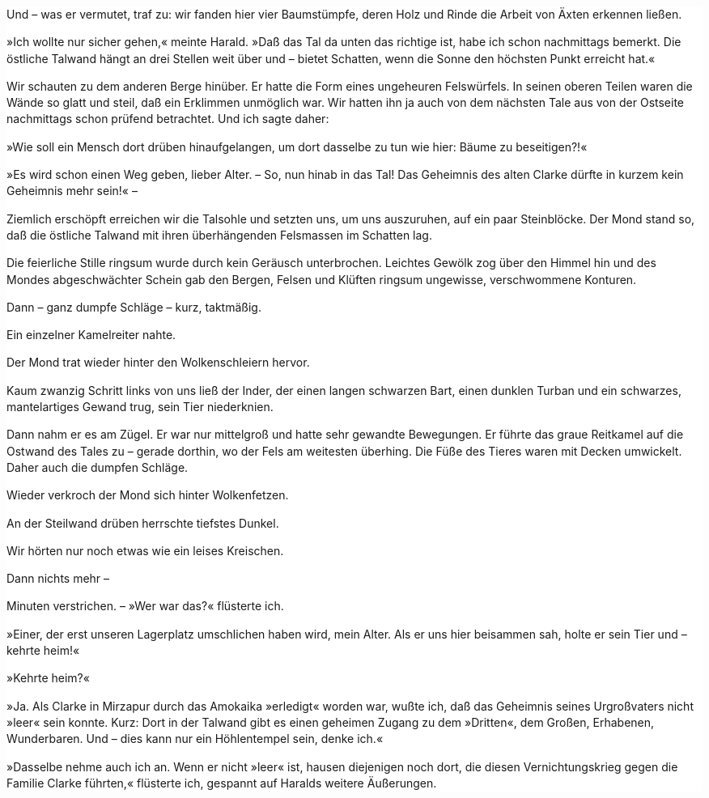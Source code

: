 Und – was er vermutet, traf zu: wir fanden hier vier Baumstümpfe, deren Holz und Rinde die Arbeit von Äxten erkennen ließen.

»Ich wollte nur sicher gehen,« meinte Harald. »Daß das Tal da unten das richtige ist, habe ich schon nachmittags bemerkt. Die östliche Talwand hängt an drei Stellen weit über und – bietet Schatten, wenn die Sonne den höchsten Punkt erreicht hat.«

Wir schauten zu dem anderen Berge hinüber. Er hatte die Form eines ungeheuren Felswürfels. In seinen oberen Teilen waren die Wände so glatt und steil, daß ein Erklimmen unmöglich war. Wir hatten ihn ja auch von dem nächsten Tale aus von der Ostseite nachmittags schon prüfend betrachtet. Und ich sagte daher:

»Wie soll ein Mensch dort drüben hinaufgelangen, um dort dasselbe zu tun wie hier: Bäume zu beseitigen?!«

»Es wird schon einen Weg geben, lieber Alter. – So, nun hinab in das Tal! Das Geheimnis des alten Clarke dürfte in kurzem kein Geheimnis mehr sein!« –

Ziemlich erschöpft erreichen wir die Talsohle und setzten uns, um uns auszuruhen, auf ein paar Steinblöcke. Der Mond stand so, daß die östliche Talwand mit ihren überhängenden Felsmassen im Schatten lag.

Die feierliche Stille ringsum wurde durch kein Geräusch unterbrochen. Leichtes Gewölk zog über den Himmel hin und des Mondes abgeschwächter Schein gab den Bergen, Felsen und Klüften ringsum ungewisse, verschwommene Konturen.

Dann – ganz dumpfe Schläge – kurz, taktmäßig.

Ein einzelner Kamelreiter nahte.

Der Mond trat wieder hinter den Wolkenschleiern hervor.

Kaum zwanzig Schritt links von uns ließ der Inder, der einen langen schwarzen Bart, einen dunklen Turban und ein schwarzes, mantelartiges Gewand trug, sein Tier niederknien.

Dann nahm er es am Zügel. Er war nur mittelgroß und hatte sehr gewandte Bewegungen. Er führte das graue Reitkamel auf die Ostwand des Tales zu – gerade dorthin, wo der Fels am weitesten überhing. Die Füße des Tieres waren mit Decken umwickelt. Daher auch die dumpfen Schläge.

Wieder verkroch der Mond sich hinter Wolkenfetzen.

An der Steilwand drüben herrschte tiefstes Dunkel.

Wir hörten nur noch etwas wie ein leises Kreischen.

Dann nichts mehr –

Minuten verstrichen. – »Wer war das?« flüsterte ich.

»Einer, der erst unseren Lagerplatz umschlichen haben wird, mein Alter. Als er uns hier beisammen sah, holte er sein Tier und – kehrte heim!«

»Kehrte heim?«

»Ja. Als Clarke in Mirzapur durch das Amokaika »erledigt« worden war, wußte ich, daß das Geheimnis seines Urgroßvaters nicht »leer« sein konnte. Kurz: Dort in der Talwand gibt es einen geheimen Zugang zu dem »Dritten«, dem Großen, Erhabenen, Wunderbaren. Und – dies kann nur ein Höhlentempel sein, denke ich.«

»Dasselbe nehme auch ich an. Wenn er nicht »leer« ist, hausen diejenigen noch dort, die diesen Vernichtungskrieg gegen die Familie Clarke führten,« flüsterte ich, gespannt auf Haralds weitere Äußerungen.

